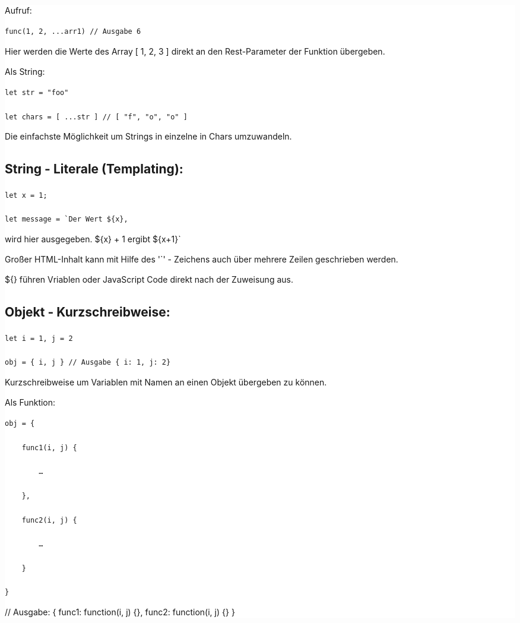 Aufruf:
```
func(1, 2, ...arr1) // Ausgabe 6
```
Hier werden die Werte des Array [ 1, 2, 3 ] direkt an den Rest-Parameter der Funktion übergeben.

Als String:
```
let str = "foo"

let chars = [ ...str ] // [ "f", "o", "o" ]
```
Die einfachste Möglichkeit um Strings in einzelne in Chars umzuwandeln.


## String - Literale (Templating):

```
let x = 1;

let message = `Der Wert ${x},
```
wird hier ausgegeben. ${x} + 1 ergibt ${x+1}`

Großer HTML-Inhalt kann mit Hilfe des '`' - Zeichens auch über mehrere Zeilen geschrieben werden.

${} führen Vriablen oder JavaScript Code direkt nach der Zuweisung aus.


## Objekt - Kurzschreibweise:

```
let i = 1, j = 2

obj = { i, j } // Ausgabe { i: 1, j: 2}
```
 
Kurzschreibweise um Variablen mit Namen an einen Objekt übergeben zu können.


Als Funktion:

```
obj = {

    func1(i, j) {

        …

    },

    func2(i, j) {

        …

    }

}
```
// Ausgabe: { func1: function(i, j) {}, func2: function(i, j) {} }
